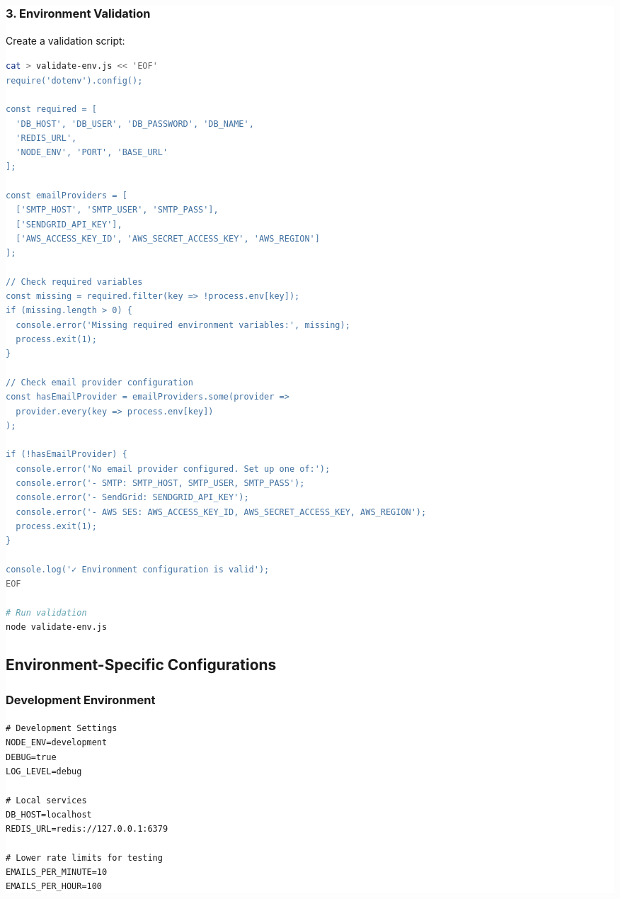 ### 3. Environment Validation

Create a validation script:
```bash
cat > validate-env.js << 'EOF'
require('dotenv').config();

const required = [
  'DB_HOST', 'DB_USER', 'DB_PASSWORD', 'DB_NAME',
  'REDIS_URL',
  'NODE_ENV', 'PORT', 'BASE_URL'
];

const emailProviders = [
  ['SMTP_HOST', 'SMTP_USER', 'SMTP_PASS'],
  ['SENDGRID_API_KEY'],
  ['AWS_ACCESS_KEY_ID', 'AWS_SECRET_ACCESS_KEY', 'AWS_REGION']
];

// Check required variables
const missing = required.filter(key => !process.env[key]);
if (missing.length > 0) {
  console.error('Missing required environment variables:', missing);
  process.exit(1);
}

// Check email provider configuration
const hasEmailProvider = emailProviders.some(provider => 
  provider.every(key => process.env[key])
);

if (!hasEmailProvider) {
  console.error('No email provider configured. Set up one of:');
  console.error('- SMTP: SMTP_HOST, SMTP_USER, SMTP_PASS');
  console.error('- SendGrid: SENDGRID_API_KEY');
  console.error('- AWS SES: AWS_ACCESS_KEY_ID, AWS_SECRET_ACCESS_KEY, AWS_REGION');
  process.exit(1);
}

console.log('✓ Environment configuration is valid');
EOF

# Run validation
node validate-env.js
```

## Environment-Specific Configurations

### Development Environment

```env
# Development Settings
NODE_ENV=development
DEBUG=true
LOG_LEVEL=debug

# Local services
DB_HOST=localhost
REDIS_URL=redis://127.0.0.1:6379

# Lower rate limits for testing
EMAILS_PER_MINUTE=10
EMAILS_PER_HOUR=100
```